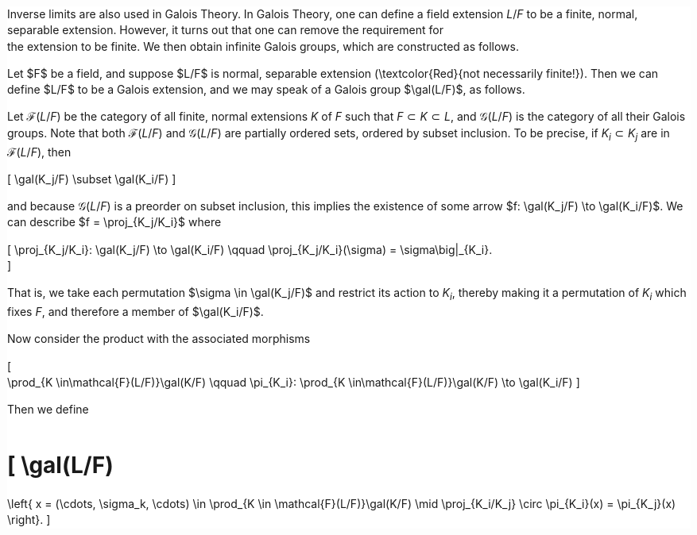 
</span>       

Inverse limits are also used in Galois Theory. In Galois Theory,
one can define a field extension $L/F$ to be a finite, normal, separable extension. 
However, it turns out that one can remove the requirement for  
the extension to be finite. We then obtain infinite Galois groups,
which are constructed as follows. 


<span style="display:block" class="example">
Let $F$ be a field, and suppose $L/F$ is normal, separable
extension (\textcolor{Red}{not necessarily finite!}).
Then we can define $L/F$ to be a Galois extension,
and we may speak of a Galois group $\gal(L/F)$, as follows.

Let $\mathcal{F}(L/F)$ be the category of all
finite, normal extensions $K$ of $F$ such that $F \subset K
\subset L$, and $\mathcal{G}(L/F)$ is the category of all
their Galois groups. Note that both $\mathcal{F}(L/F)$ and 
$\mathcal{G}(L/F)$ are partially ordered sets, ordered by subset inclusion. 
To be precise, if $K_i \subset K_j$ are in $\mathcal{F}(L/F)$,
then 

\[
\gal(K_j/F) \subset \gal(K_i/F)
\]

and because $\mathcal{G}(L/F)$ is a preorder on subset
inclusion, this implies the existence of some arrow $f:
\gal(K_j/F) \to \gal(K_i/F)$. We can describe 
$f = \proj_{K_j/K_i}$ where 

\[
\proj_{K_j/K_i}: \gal(K_j/F) \to \gal(K_i/F) \qquad \proj_{K_j/K_i}(\sigma) = \sigma\big|_{K_i}.  
\]

That is, we take each permutation $\sigma \in \gal(K_j/F)$
and restrict its action to $K_i$, thereby making it a
permutation of $K_i$ which fixes $F$, 
and therefore a member of $\gal(K_i/F)$. 

Now consider the product with the associated morphisms

\[  
\prod_{K \in\mathcal{F}(L/F)}\gal(K/F)
\qquad 
\pi_{K_i}: \prod_{K \in\mathcal{F}(L/F)}\gal(K/F) 
\to \gal(K_i/F)
\]

Then we define

\[
\gal(L/F)
=
\left\{ x = (\cdots, \sigma_k, \cdots) \in \prod_{K \in \mathcal{F}(L/F)}\gal(K/F) 
\mid \proj_{K_i/K_j} \circ \pi_{K_i}(x) = \pi_{K_j}(x) \right\}.
\]
